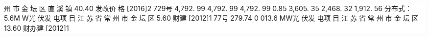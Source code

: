 州
市
金
坛
区
直
溪
镇
40.40
发改价
格
[2016]2
729号
4,792.
99
4,792.
99
4,792.
99
0.85
3,605.
35
2,468.
32
1,912.
56
分布式：
5.6M
W光
伏发
电项
目
江
苏
省
常
州
市
金
坛
区
5.60
财建
[2012]1
77号
279.74
0
013.6
MW光
伏发
电项
目
江
苏
省
常
州
市
金
坛
区
13.60
财办建
[2012]1